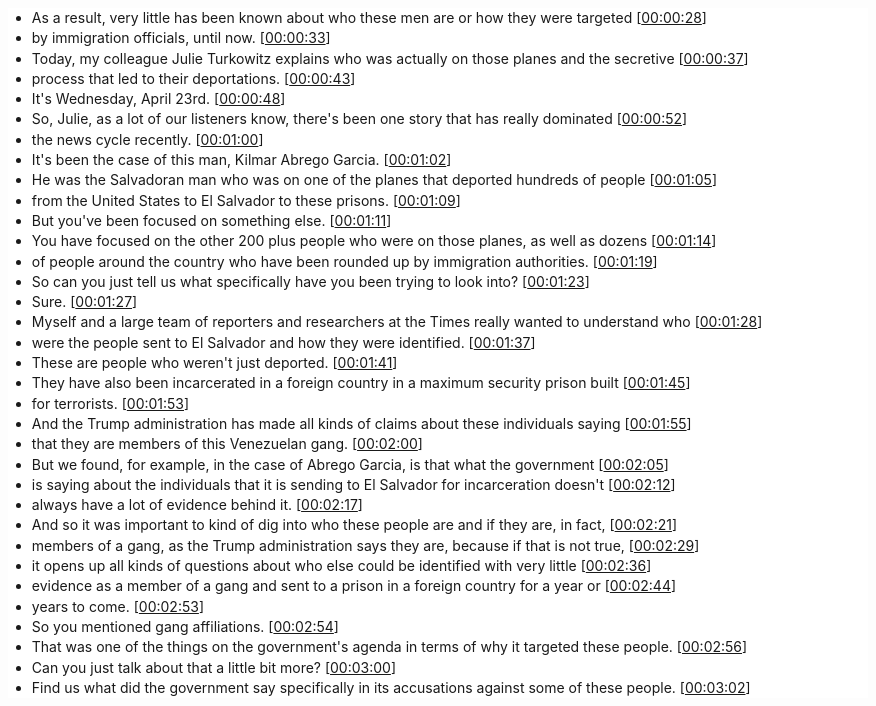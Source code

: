 *  As a result, very little has been known about who these men are or how they were targeted [[00:00:28](https://www.youtube.com/watch?v=QDU0cAsbg_A&t=28.74s)]
*  by immigration officials, until now. [[00:00:33](https://www.youtube.com/watch?v=QDU0cAsbg_A&t=33.739999999999995s)]
*  Today, my colleague Julie Turkowitz explains who was actually on those planes and the secretive [[00:00:37](https://www.youtube.com/watch?v=QDU0cAsbg_A&t=37.099999999999994s)]
*  process that led to their deportations. [[00:00:43](https://www.youtube.com/watch?v=QDU0cAsbg_A&t=43.82s)]
*  It's Wednesday, April 23rd. [[00:00:48](https://www.youtube.com/watch?v=QDU0cAsbg_A&t=48.58s)]
*  So, Julie, as a lot of our listeners know, there's been one story that has really dominated [[00:00:52](https://www.youtube.com/watch?v=QDU0cAsbg_A&t=52.14s)]
*  the news cycle recently. [[00:01:00](https://www.youtube.com/watch?v=QDU0cAsbg_A&t=60.58s)]
*  It's been the case of this man, Kilmar Abrego Garcia. [[00:01:02](https://www.youtube.com/watch?v=QDU0cAsbg_A&t=62.1s)]
*  He was the Salvadoran man who was on one of the planes that deported hundreds of people [[00:01:05](https://www.youtube.com/watch?v=QDU0cAsbg_A&t=65.22s)]
*  from the United States to El Salvador to these prisons. [[00:01:09](https://www.youtube.com/watch?v=QDU0cAsbg_A&t=69.26s)]
*  But you've been focused on something else. [[00:01:11](https://www.youtube.com/watch?v=QDU0cAsbg_A&t=71.9s)]
*  You have focused on the other 200 plus people who were on those planes, as well as dozens [[00:01:14](https://www.youtube.com/watch?v=QDU0cAsbg_A&t=74.08s)]
*  of people around the country who have been rounded up by immigration authorities. [[00:01:19](https://www.youtube.com/watch?v=QDU0cAsbg_A&t=79.14s)]
*  So can you just tell us what specifically have you been trying to look into? [[00:01:23](https://www.youtube.com/watch?v=QDU0cAsbg_A&t=83.5s)]
*  Sure. [[00:01:27](https://www.youtube.com/watch?v=QDU0cAsbg_A&t=87.38s)]
*  Myself and a large team of reporters and researchers at the Times really wanted to understand who [[00:01:28](https://www.youtube.com/watch?v=QDU0cAsbg_A&t=88.38s)]
*  were the people sent to El Salvador and how they were identified. [[00:01:37](https://www.youtube.com/watch?v=QDU0cAsbg_A&t=97.06s)]
*  These are people who weren't just deported. [[00:01:41](https://www.youtube.com/watch?v=QDU0cAsbg_A&t=101.89999999999999s)]
*  They have also been incarcerated in a foreign country in a maximum security prison built [[00:01:45](https://www.youtube.com/watch?v=QDU0cAsbg_A&t=105.26s)]
*  for terrorists. [[00:01:53](https://www.youtube.com/watch?v=QDU0cAsbg_A&t=113.34s)]
*  And the Trump administration has made all kinds of claims about these individuals saying [[00:01:55](https://www.youtube.com/watch?v=QDU0cAsbg_A&t=115.34s)]
*  that they are members of this Venezuelan gang. [[00:02:00](https://www.youtube.com/watch?v=QDU0cAsbg_A&t=120.46000000000001s)]
*  But we found, for example, in the case of Abrego Garcia, is that what the government [[00:02:05](https://www.youtube.com/watch?v=QDU0cAsbg_A&t=125.94s)]
*  is saying about the individuals that it is sending to El Salvador for incarceration doesn't [[00:02:12](https://www.youtube.com/watch?v=QDU0cAsbg_A&t=132.18s)]
*  always have a lot of evidence behind it. [[00:02:17](https://www.youtube.com/watch?v=QDU0cAsbg_A&t=137.70000000000002s)]
*  And so it was important to kind of dig into who these people are and if they are, in fact, [[00:02:21](https://www.youtube.com/watch?v=QDU0cAsbg_A&t=141.74s)]
*  members of a gang, as the Trump administration says they are, because if that is not true, [[00:02:29](https://www.youtube.com/watch?v=QDU0cAsbg_A&t=149.10000000000002s)]
*  it opens up all kinds of questions about who else could be identified with very little [[00:02:36](https://www.youtube.com/watch?v=QDU0cAsbg_A&t=156.32s)]
*  evidence as a member of a gang and sent to a prison in a foreign country for a year or [[00:02:44](https://www.youtube.com/watch?v=QDU0cAsbg_A&t=164.6s)]
*  years to come. [[00:02:53](https://www.youtube.com/watch?v=QDU0cAsbg_A&t=173.2s)]
*  So you mentioned gang affiliations. [[00:02:54](https://www.youtube.com/watch?v=QDU0cAsbg_A&t=174.7s)]
*  That was one of the things on the government's agenda in terms of why it targeted these people. [[00:02:56](https://www.youtube.com/watch?v=QDU0cAsbg_A&t=176.51999999999998s)]
*  Can you just talk about that a little bit more? [[00:03:00](https://www.youtube.com/watch?v=QDU0cAsbg_A&t=180.79999999999998s)]
*  Find us what did the government say specifically in its accusations against some of these people. [[00:03:02](https://www.youtube.com/watch?v=QDU0cAsbg_A&t=182.9s)]